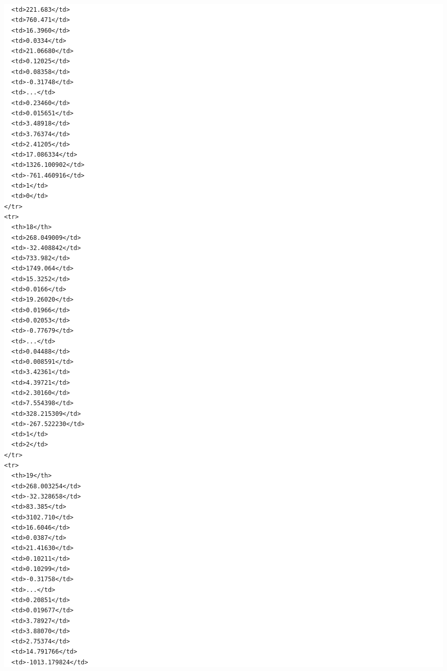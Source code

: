       <td>221.683</td>
      <td>760.471</td>
      <td>16.3960</td>
      <td>0.0334</td>
      <td>21.06680</td>
      <td>0.12025</td>
      <td>0.08358</td>
      <td>-0.31748</td>
      <td>...</td>
      <td>0.23460</td>
      <td>0.015651</td>
      <td>3.48918</td>
      <td>3.76374</td>
      <td>2.41205</td>
      <td>17.086334</td>
      <td>1326.100902</td>
      <td>-761.460916</td>
      <td>1</td>
      <td>0</td>
    </tr>
    <tr>
      <th>18</th>
      <td>268.049009</td>
      <td>-32.408842</td>
      <td>733.982</td>
      <td>1749.064</td>
      <td>15.3252</td>
      <td>0.0166</td>
      <td>19.26020</td>
      <td>0.01966</td>
      <td>0.02053</td>
      <td>-0.77679</td>
      <td>...</td>
      <td>0.04488</td>
      <td>0.008591</td>
      <td>3.42361</td>
      <td>4.39721</td>
      <td>2.30160</td>
      <td>7.554398</td>
      <td>328.215309</td>
      <td>-267.522230</td>
      <td>1</td>
      <td>2</td>
    </tr>
    <tr>
      <th>19</th>
      <td>268.003254</td>
      <td>-32.328658</td>
      <td>83.385</td>
      <td>3102.710</td>
      <td>16.6046</td>
      <td>0.0387</td>
      <td>21.41630</td>
      <td>0.10211</td>
      <td>0.10299</td>
      <td>-0.31758</td>
      <td>...</td>
      <td>0.20851</td>
      <td>0.019677</td>
      <td>3.78927</td>
      <td>3.88070</td>
      <td>2.75374</td>
      <td>14.791766</td>
      <td>-1013.179824</td>